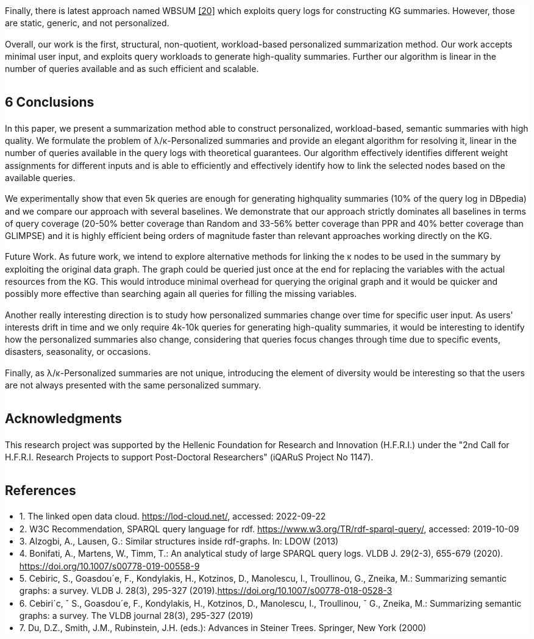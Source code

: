 Finally, there is latest approach named WBSUM [[20]](#ref-20) which exploits query logs for constructing KG summaries. However, those are static, generic, and not personalized.

Overall, our work is the first, structural, non-quotient, workload-based personalized summarization method. Our work accepts minimal user input, and exploits query workloads to generate high-quality summaries. Further our algorithm is linear in the number of queries available and as such efficient and scalable.

## 6 Conclusions

In this paper, we present a summarization method able to construct personalized, workload-based, semantic summaries with high quality. We formulate the problem of λ/κ-Personalized summaries and provide an elegant algorithm for resolving it, linear in the number of queries available in the query logs with theoretical guarantees. Our algorithm effectively identifies different weight assignments for different inputs and is able to efficiently and effectively identify how to link the selected nodes based on the available queries.

We experimentally show that even 5k queries are enough for generating highquality summaries (10% of the query log in DBpedia) and we compare our approach with several baselines. We demonstrate that our approach strictly dominates all baselines in terms of query coverage (20-50% better coverage than Random and 33-56% better coverage than PPR and 40% better coverage than GLIMPSE) and it is highly efficient being orders of magnitude faster than relevant approaches working directly on the KG.

Future Work. As future work, we intend to explore alternative methods for linking the κ nodes to be used in the summary by exploiting the original data graph. The graph could be queried just once at the end for replacing the variables with the actual resources from the KG. This would introduce minimal overhead for querying the original graph and it would be quicker and possibly more effective than searching again all queries for filling the missing variables.

Another really interesting direction is to study how personalized summaries change over time for specific user input. As users' interests drift in time and we only require 4k-10k queries for generating high-quality summaries, it would be interesting to identify how the personalized summaries also change, considering that queries focus changes through time due to specific events, disasters, seasonality, or occasions.

Finally, as λ/κ-Personalized summaries are not unique, introducing the element of diversity would be interesting so that the users are not always presented with the same personalized summary.

## Acknowledgments

This research project was supported by the Hellenic Foundation for Research and Innovation (H.F.R.I.) under the "2nd Call for H.F.R.I. Research Projects to support Post-Doctoral Researchers" (iQARuS Project No 1147).

## References

- <a id="ref-1"></a>1. The linked open data cloud. <https://lod-cloud.net/>, accessed: 2022-09-22
- <a id="ref-2"></a>2. W3C Recommendation, SPARQL query language for rdf. <https://www.w3.org/TR/rdf-sparql-query/>, accessed: 2019-10-09
- <a id="ref-3"></a>3. Alzogbi, A., Lausen, G.: Similar structures inside rdf-graphs. In: LDOW (2013)
- <a id="ref-4"></a>4. Bonifati, A., Martens, W., Timm, T.: An analytical study of large SPARQL query logs. VLDB J. 29(2-3), 655-679 (2020). <https://doi.org/10.1007/s00778-019-00558-9>
- <a id="ref-5"></a>5. Cebiric, S., Goasdou´e, F., Kondylakis, H., Kotzinos, D., Manolescu, I., Troullinou, G., Zneika, M.: Summarizing semantic graphs: a survey. VLDB J. 28(3), 295-327 (2019).<https://doi.org/10.1007/s00778-018-0528-3>
- <a id="ref-6"></a>6. Cebiri´c, ˇ S., Goasdou´e, F., Kondylakis, H., Kotzinos, D., Manolescu, I., Troullinou, ˇ G., Zneika, M.: Summarizing semantic graphs: a survey. The VLDB journal 28(3), 295-327 (2019)
- <a id="ref-7"></a>7. Du, D.Z., Smith, J.M., Rubinstein, J.H. (eds.): Advances in Steiner Trees. Springer, New York (2000)